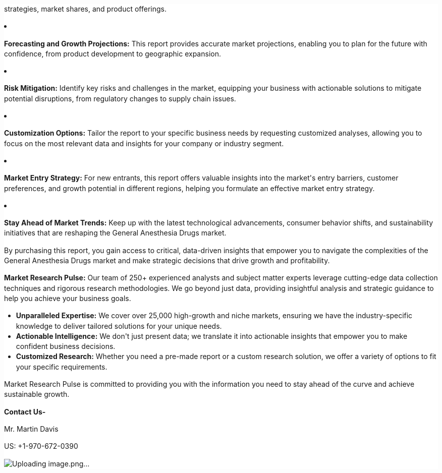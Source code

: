 strategies, market shares, and product offerings.</p></li><li><p><strong>Forecasting and Growth Projections:</strong> This report provides accurate market projections, enabling you to plan for the future with confidence, from product development to geographic expansion.</p></li><li><p><strong>Risk Mitigation:</strong> Identify key risks and challenges in the market, equipping your business with actionable solutions to mitigate potential disruptions, from regulatory changes to supply chain issues.</p></li><li><p><strong>Customization Options:</strong> Tailor the report to your specific business needs by requesting customized analyses, allowing you to focus on the most relevant data and insights for your company or industry segment.</p></li><li><p><strong>Market Entry Strategy:</strong> For new entrants, this report offers valuable insights into the market's entry barriers, customer preferences, and growth potential in different regions, helping you formulate an effective market entry strategy.</p></li><li><p><strong>Stay Ahead of Market Trends:</strong> Keep up with the latest technological advancements, consumer behavior shifts, and sustainability initiatives that are reshaping the General Anesthesia Drugs market.</p></li></ol><p>By purchasing this report, you gain access to critical, data-driven insights that empower you to navigate the complexities of the General Anesthesia Drugs market and make strategic decisions that drive growth and profitability.</p><p><strong>Market Research Pulse:</strong>&nbsp;Our team of 250+ experienced analysts and subject matter experts leverage cutting-edge data collection techniques and rigorous research methodologies. We go beyond just data, providing insightful analysis and strategic guidance to help you achieve your business goals.</p><ul><li><strong>Unparalleled Expertise:</strong>&nbsp;We cover over 25,000 high-growth and niche markets, ensuring we have the industry-specific knowledge to deliver tailored solutions for your unique needs.</li><li><strong>Actionable Intelligence:</strong>&nbsp;We don't just present data; we translate it into actionable insights that empower you to make confident business decisions.</li><li><strong>Customized Research:</strong>&nbsp;Whether you need a pre-made report or a custom research solution, we offer a variety of options to fit your specific requirements.</li></ul><p>Market Research Pulse is committed to providing you with the information you need to stay ahead of the curve and achieve sustainable growth.</p><p><strong>Contact Us-</strong></p><p>Mr. Martin Davis</p><p>US: +1-970-672-0390</p>
![Uploading image.png…]()
